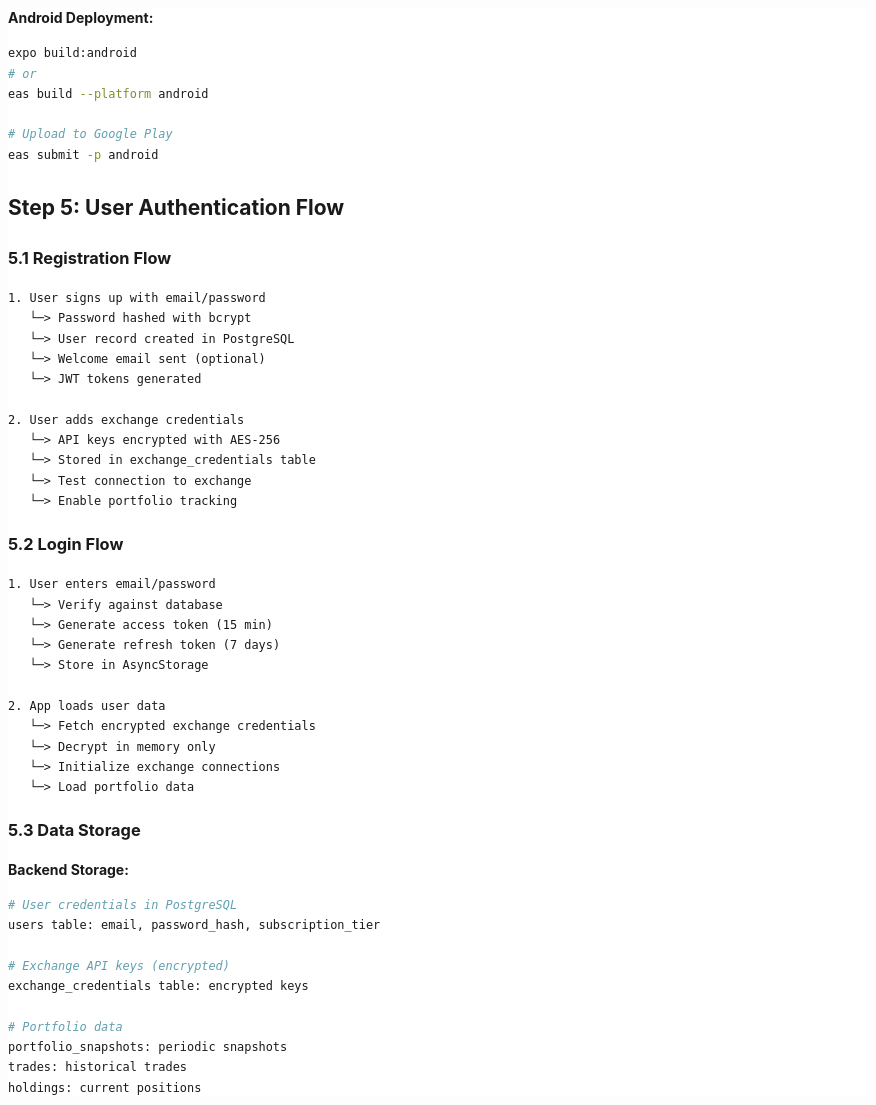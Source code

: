 **Android Deployment:**
```bash
expo build:android
# or  
eas build --platform android

# Upload to Google Play
eas submit -p android
```

## Step 5: User Authentication Flow

### 5.1 Registration Flow
```
1. User signs up with email/password
   └─> Password hashed with bcrypt
   └─> User record created in PostgreSQL
   └─> Welcome email sent (optional)
   └─> JWT tokens generated

2. User adds exchange credentials
   └─> API keys encrypted with AES-256
   └─> Stored in exchange_credentials table
   └─> Test connection to exchange
   └─> Enable portfolio tracking
```

### 5.2 Login Flow
```
1. User enters email/password
   └─> Verify against database
   └─> Generate access token (15 min)
   └─> Generate refresh token (7 days)
   └─> Store in AsyncStorage

2. App loads user data
   └─> Fetch encrypted exchange credentials
   └─> Decrypt in memory only
   └─> Initialize exchange connections
   └─> Load portfolio data
```

### 5.3 Data Storage

**Backend Storage:**
```python
# User credentials in PostgreSQL
users table: email, password_hash, subscription_tier

# Exchange API keys (encrypted)
exchange_credentials table: encrypted keys

# Portfolio data
portfolio_snapshots: periodic snapshots
trades: historical trades
holdings: current positions
```
